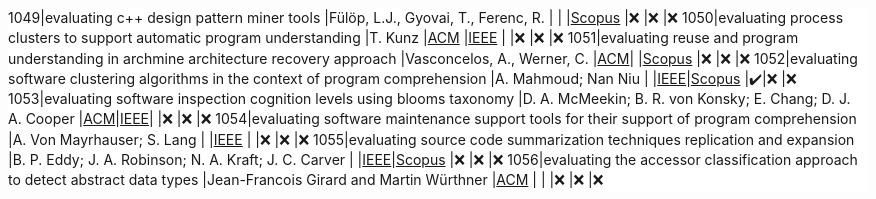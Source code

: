 1049|evaluating c++ design pattern miner tools                                                                                                                      |Fülöp, L.J., Gyovai, T., Ferenc, R.                                                                                                                                                                                       |                                                 |                                                                    |[Scopus](https://www.scopus.com/inward/record.uri?eid=2-s2.0-34547705689&doi=10.1109%2fSCAM.2006.13&partnerID=40&md5=041f3239e7e1c5a665478720080ea77a)               |:x:               |:x:               |:x:
1050|evaluating process clusters to support automatic program understanding                                                                                         |T. Kunz                                                                                                                                                                                                                   |[ACM](https://dl.acm.org/citation.cfm?id=837860) |[IEEE](https://ieeexplore.ieee.org/stamp/stamp.jsp?arnumber=501134) |                                                                                                                                                                     |:x:               |:x:               |:x:
1051|evaluating reuse and program understanding in archmine architecture recovery approach                                                                          |Vasconcelos, A., Werner, C.                                                                                                                                                                                               |[ACM](https://dl.acm.org/citation.cfm?id=1968248)|                                                                    |[Scopus](https://www.scopus.com/inward/record.uri?eid=2-s2.0-79953893440&doi=10.1016%2fj.ins.2010.05.024&partnerID=40&md5=34cbb2850e4423c32c221f9889c80327)          |:x:               |:x:               |:x:
1052|evaluating software clustering algorithms in the context of program comprehension                                                                              |A. Mahmoud; Nan Niu                                                                                                                                                                                                       |                                                 |[IEEE](https://ieeexplore.ieee.org/stamp/stamp.jsp?arnumber=6613844)|[Scopus](https://www.scopus.com/inward/record.uri?eid=2-s2.0-84886034820&doi=10.1109%2fICPC.2013.6613844&partnerID=40&md5=7a4fdf2b34ae66328d279d3395911f86)          |:heavy_check_mark:|:x:               |:x:
1053|evaluating software inspection cognition levels using blooms taxonomy                                                                                          |D. A. McMeekin; B. R. von Konsky; E. Chang; D. J. A. Cooper                                                                                                                                                               |[ACM](https://dl.acm.org/citation.cfm?id=1524481)|[IEEE](https://ieeexplore.ieee.org/stamp/stamp.jsp?arnumber=4812703)|                                                                                                                                                                     |:x:               |:x:               |:x:
1054|evaluating software maintenance support tools for their support of program comprehension                                                                       |A. Von Mayrhauser; S. Lang                                                                                                                                                                                                |                                                 |[IEEE](https://ieeexplore.ieee.org/stamp/stamp.jsp?arnumber=682191) |                                                                                                                                                                     |:x:               |:x:               |:x:
1055|evaluating source code summarization techniques replication and expansion                                                                                      |B. P. Eddy; J. A. Robinson; N. A. Kraft; J. C. Carver                                                                                                                                                                     |                                                 |[IEEE](https://ieeexplore.ieee.org/stamp/stamp.jsp?arnumber=6613829)|[Scopus](https://www.scopus.com/inward/record.uri?eid=2-s2.0-84886023176&doi=10.1109%2fICPC.2013.6613829&partnerID=40&md5=97f92c4a8444dfb40761f26215dc2222)          |:x:               |:x:               |:x:
1056|evaluating the accessor classification approach to detect abstract data types                                                                                  |Jean-Francois  Girard and Martin  W&#252;rthner                                                                                                                                                                           |[ACM](https://dl.acm.org/citation.cfm?id=856953) |                                                                    |                                                                                                                                                                     |:x:               |:x:               |:x: